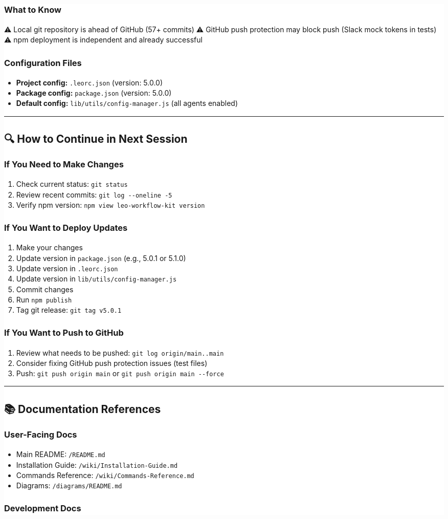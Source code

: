 ### What to Know

⚠️ Local git repository is ahead of GitHub (57+ commits)
⚠️ GitHub push protection may block push (Slack mock tokens in tests)
⚠️ npm deployment is independent and already successful

### Configuration Files

- **Project config:** `.leorc.json` (version: 5.0.0)
- **Package config:** `package.json` (version: 5.0.0)
- **Default config:** `lib/utils/config-manager.js` (all agents enabled)

---

## 🔍 How to Continue in Next Session

### If You Need to Make Changes

1. Check current status: `git status`
2. Review recent commits: `git log --oneline -5`
3. Verify npm version: `npm view leo-workflow-kit version`

### If You Want to Deploy Updates

1. Make your changes
2. Update version in `package.json` (e.g., 5.0.1 or 5.1.0)
3. Update version in `.leorc.json`
4. Update version in `lib/utils/config-manager.js`
5. Commit changes
6. Run `npm publish`
7. Tag git release: `git tag v5.0.1`

### If You Want to Push to GitHub

1. Review what needs to be pushed: `git log origin/main..main`
2. Consider fixing GitHub push protection issues (test files)
3. Push: `git push origin main` or `git push origin main --force`

---

## 📚 Documentation References

### User-Facing Docs

- Main README: `/README.md`
- Installation Guide: `/wiki/Installation-Guide.md`
- Commands Reference: `/wiki/Commands-Reference.md`
- Diagrams: `/diagrams/README.md`

### Development Docs
